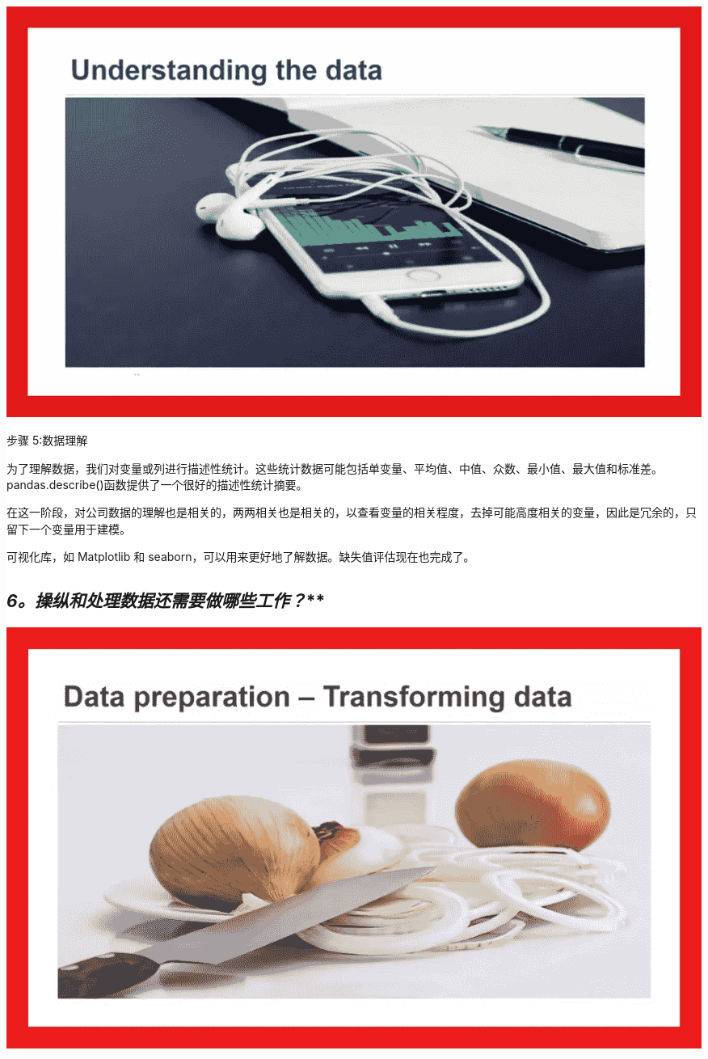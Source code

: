 ![](img/e7315d6cef8da5e9c0480a07f1a96649.png)

步骤 5:数据理解

为了理解数据，我们对变量或列进行描述性统计。这些统计数据可能包括单变量、平均值、中值、众数、最小值、最大值和标准差。pandas.describe()函数提供了一个很好的描述性统计摘要。

在这一阶段，对公司数据的理解也是相关的，两两相关也是相关的，以查看变量的相关程度，去掉可能高度相关的变量，因此是冗余的，只留下一个变量用于建模。

可视化库，如 Matplotlib 和 seaborn，可以用来更好地了解数据。缺失值评估现在也完成了。

## **6*。操纵和处理数据还需要做哪些工作？***

![](img/ab1a51fcb2d1263f33273bc208ab87db.png)
